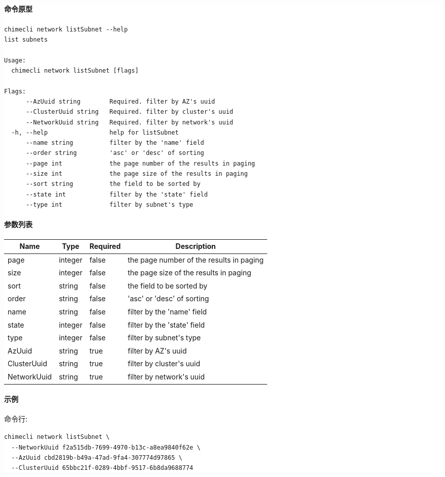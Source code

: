 #### 命令原型

```
chimecli network listSubnet --help
list subnets

Usage:
  chimecli network listSubnet [flags]

Flags:
      --AzUuid string        Required. filter by AZ's uuid
      --ClusterUuid string   Required. filter by cluster's uuid
      --NetworkUuid string   Required. filter by network's uuid
  -h, --help                 help for listSubnet
      --name string          filter by the 'name' field
      --order string         'asc' or 'desc' of sorting
      --page int             the page number of the results in paging
      --size int             the page size of the results in paging
      --sort string          the field to be sorted by
      --state int            filter by the 'state' field
      --type int             filter by subnet's type
```

#### 参数列表

|Name|Type|Required|Description|
|---|---|---|---|
|page|integer|false|the page number of the results in paging|
|size|integer|false|the page size of the results in paging|
|sort|string|false|the field to be sorted by|
|order|string|false|'asc' or 'desc' of sorting|
|name|string|false|filter by the 'name' field|
|state|integer|false|filter by the 'state' field|
|type|integer|false|filter by subnet's type|
|AzUuid|string|true|filter by AZ's uuid|
|ClusterUuid|string|true|filter by cluster's uuid|
|NetworkUuid|string|true|filter by network's uuid|

#### 示例

命令行:

```
chimecli network listSubnet \
  --NetworkUuid f2a515db-7699-4970-b13c-a8ea9840f62e \
  --AzUuid cbd2819b-b49a-47ad-9fa4-307774d97865 \
  --ClusterUuid 65bbc21f-0289-4bbf-9517-6b8da9688774
```
